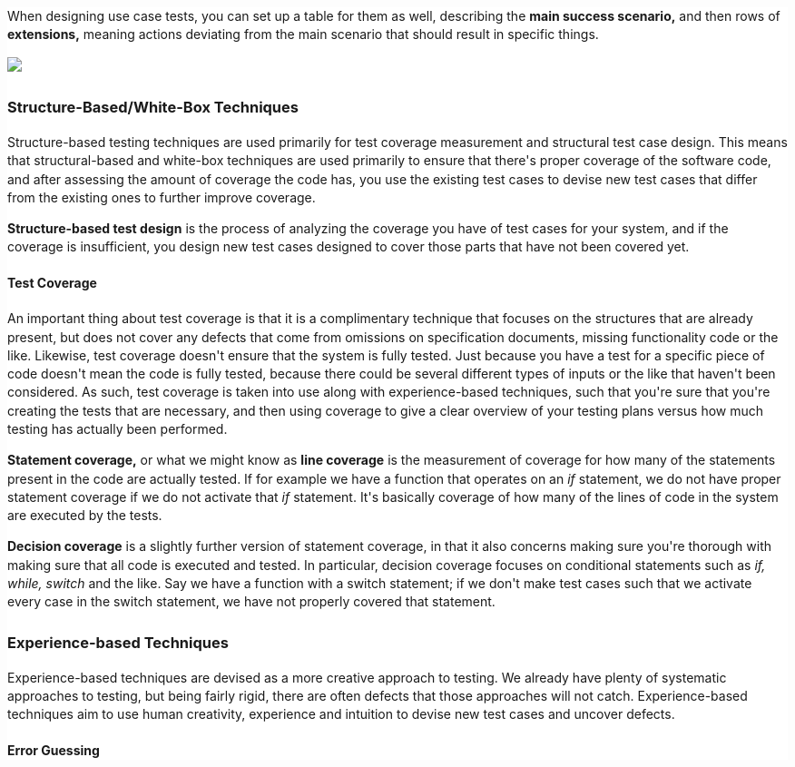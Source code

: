 When designing use case tests, you can set up a table for them as well, describing the **main success scenario,** and then rows of **extensions,** meaning actions deviating from the main scenario that should result in specific things.

![](https://i.imgur.com/gkXYjfz.png)



### Structure-Based/White-Box Techniques

Structure-based testing techniques are used primarily for test coverage measurement and structural test case design. This means that structural-based and white-box techniques are used primarily to ensure that there's proper coverage of the software code, and after assessing the amount of coverage the code has, you use the existing test cases to devise new test cases that differ from the existing ones to further improve coverage.

**Structure-based test design**  is the process of analyzing the coverage you have of test cases for your system, and if the coverage is insufficient, you design new test cases designed to cover those parts that have not been covered yet.

#### Test Coverage

An important thing about test coverage is that it is a complimentary technique that focuses on the structures that are already present, but does not cover any defects that come from omissions on specification documents, missing functionality code or the like. Likewise, test coverage doesn't ensure that the system is fully tested. Just because you have a test for a specific piece of code doesn't mean the code is fully tested, because there could be several different types of inputs or the like that haven't been considered. As such, test coverage is taken into use along with experience-based techniques, such that you're sure that you're creating the tests that are necessary, and then using coverage to give a clear overview of your testing plans versus how much testing has actually been performed.

**Statement coverage,** or what we might know as **line coverage** is the measurement of coverage for how many of the statements present in the code are actually tested. If for example we have a function that operates on an *if* statement, we do not have proper statement coverage if we do not activate that *if* statement. It's basically coverage of how many of the lines of code in the system are executed by the tests.

**Decision coverage** is a slightly further version of statement coverage, in that it also concerns making sure you're thorough with making sure that all code is executed and tested. In particular, decision coverage focuses on conditional statements such as *if, while, switch* and the like. Say we have a function with a switch statement; if we don't make test cases such that we activate every case in the switch statement, we have not properly covered that statement. 



### Experience-based Techniques

Experience-based techniques are devised as a more creative approach to testing. We already have plenty of systematic approaches to testing, but being fairly rigid, there are often defects that those approaches will not catch. Experience-based techniques aim to use human creativity, experience and intuition to devise new test cases and uncover defects.

#### Error Guessing
